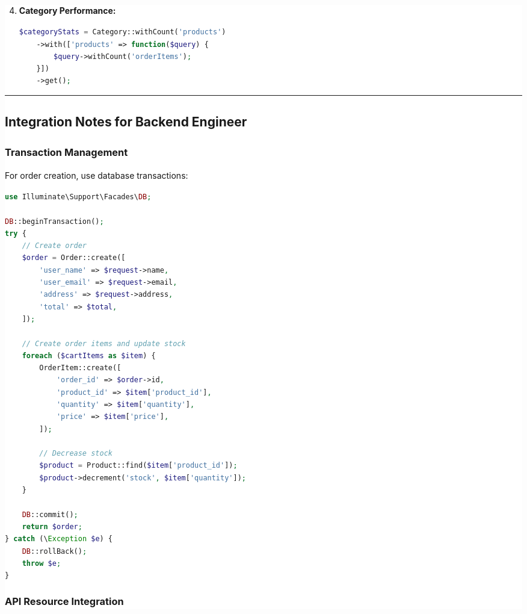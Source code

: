 4. **Category Performance:**
   ```php
   $categoryStats = Category::withCount('products')
       ->with(['products' => function($query) {
           $query->withCount('orderItems');
       }])
       ->get();
   ```

---

## Integration Notes for Backend Engineer

### Transaction Management

For order creation, use database transactions:

```php
use Illuminate\Support\Facades\DB;

DB::beginTransaction();
try {
    // Create order
    $order = Order::create([
        'user_name' => $request->name,
        'user_email' => $request->email,
        'address' => $request->address,
        'total' => $total,
    ]);

    // Create order items and update stock
    foreach ($cartItems as $item) {
        OrderItem::create([
            'order_id' => $order->id,
            'product_id' => $item['product_id'],
            'quantity' => $item['quantity'],
            'price' => $item['price'],
        ]);

        // Decrease stock
        $product = Product::find($item['product_id']);
        $product->decrement('stock', $item['quantity']);
    }

    DB::commit();
    return $order;
} catch (\Exception $e) {
    DB::rollBack();
    throw $e;
}
```

### API Resource Integration
